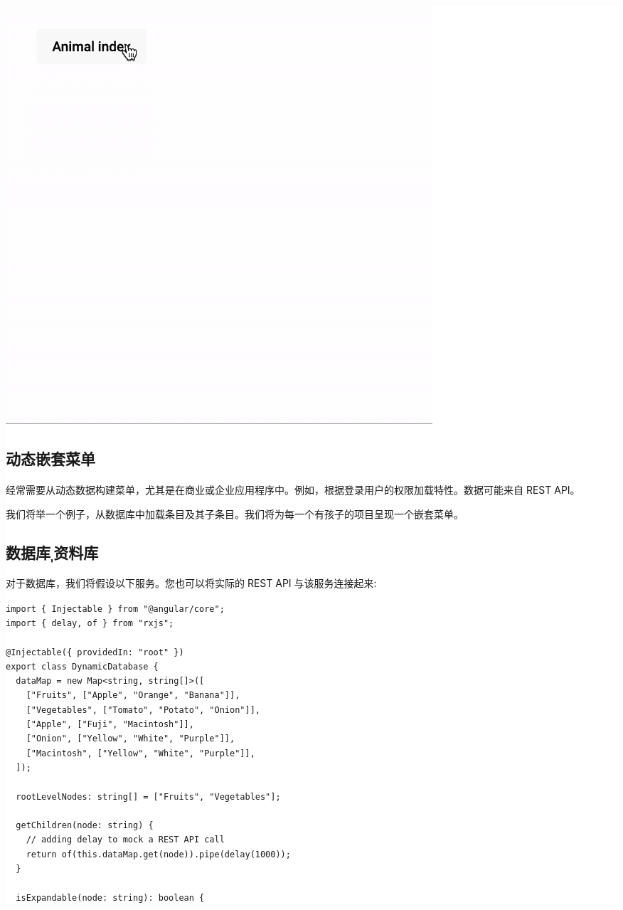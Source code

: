 ![](img/d8b8d31375c2592e1cbee59bf2bbb682.png)

## 动态嵌套菜单

经常需要从动态数据构建菜单，尤其是在商业或企业应用程序中。例如，根据登录用户的权限加载特性。数据可能来自 REST API。

我们将举一个例子，从数据库中加载条目及其子条目。我们将为每一个有孩子的项目呈现一个嵌套菜单。

## 数据库ˌ资料库

对于数据库，我们将假设以下服务。您也可以将实际的 REST API 与该服务连接起来:

```
import { Injectable } from "@angular/core";
import { delay, of } from "rxjs";

@Injectable({ providedIn: "root" })
export class DynamicDatabase {
  dataMap = new Map<string, string[]>([
    ["Fruits", ["Apple", "Orange", "Banana"]],
    ["Vegetables", ["Tomato", "Potato", "Onion"]],
    ["Apple", ["Fuji", "Macintosh"]],
    ["Onion", ["Yellow", "White", "Purple"]],
    ["Macintosh", ["Yellow", "White", "Purple"]],
  ]);

  rootLevelNodes: string[] = ["Fruits", "Vegetables"];

  getChildren(node: string) {
    // adding delay to mock a REST API call
    return of(this.dataMap.get(node)).pipe(delay(1000));
  }

  isExpandable(node: string): boolean {
```